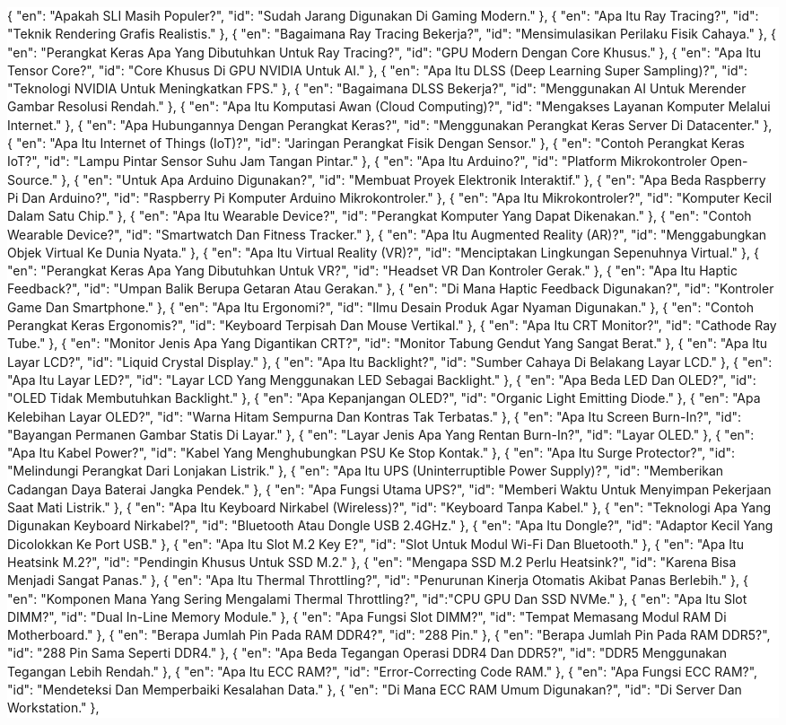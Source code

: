  { "en": "Apakah SLI Masih Populer?", "id": "Sudah Jarang Digunakan Di Gaming Modern." },
  { "en": "Apa Itu Ray Tracing?", "id": "Teknik Rendering Grafis Realistis." },
  { "en": "Bagaimana Ray Tracing Bekerja?", "id": "Mensimulasikan Perilaku Fisik Cahaya." },
  { "en": "Perangkat Keras Apa Yang Dibutuhkan Untuk Ray Tracing?", "id": "GPU Modern Dengan Core Khusus." },
  { "en": "Apa Itu Tensor Core?", "id": "Core Khusus Di GPU NVIDIA Untuk AI." },
  { "en": "Apa Itu DLSS (Deep Learning Super Sampling)?", "id": "Teknologi NVIDIA Untuk Meningkatkan FPS." },
  { "en": "Bagaimana DLSS Bekerja?", "id": "Menggunakan AI Untuk Merender Gambar Resolusi Rendah." },
  { "en": "Apa Itu Komputasi Awan (Cloud Computing)?", "id": "Mengakses Layanan Komputer Melalui Internet." },
  { "en": "Apa Hubungannya Dengan Perangkat Keras?", "id": "Menggunakan Perangkat Keras Server Di Datacenter." },
  { "en": "Apa Itu Internet of Things (IoT)?", "id": "Jaringan Perangkat Fisik Dengan Sensor." },
  { "en": "Contoh Perangkat Keras IoT?", "id": "Lampu Pintar Sensor Suhu Jam Tangan Pintar." },
  { "en": "Apa Itu Arduino?", "id": "Platform Mikrokontroler Open-Source." },
  { "en": "Untuk Apa Arduino Digunakan?", "id": "Membuat Proyek Elektronik Interaktif." },
  { "en": "Apa Beda Raspberry Pi Dan Arduino?", "id": "Raspberry Pi Komputer Arduino Mikrokontroler." },
  { "en": "Apa Itu Mikrokontroler?", "id": "Komputer Kecil Dalam Satu Chip." },
  { "en": "Apa Itu Wearable Device?", "id": "Perangkat Komputer Yang Dapat Dikenakan." },
  { "en": "Contoh Wearable Device?", "id": "Smartwatch Dan Fitness Tracker." },
  { "en": "Apa Itu Augmented Reality (AR)?", "id": "Menggabungkan Objek Virtual Ke Dunia Nyata." },
  { "en": "Apa Itu Virtual Reality (VR)?", "id": "Menciptakan Lingkungan Sepenuhnya Virtual." },
  { "en": "Perangkat Keras Apa Yang Dibutuhkan Untuk VR?", "id": "Headset VR Dan Kontroler Gerak." },
  { "en": "Apa Itu Haptic Feedback?", "id": "Umpan Balik Berupa Getaran Atau Gerakan." },
  { "en": "Di Mana Haptic Feedback Digunakan?", "id": "Kontroler Game Dan Smartphone." },
  { "en": "Apa Itu Ergonomi?", "id": "Ilmu Desain Produk Agar Nyaman Digunakan." },
  { "en": "Contoh Perangkat Keras Ergonomis?", "id": "Keyboard Terpisah Dan Mouse Vertikal." },
  { "en": "Apa Itu CRT Monitor?", "id": "Cathode Ray Tube." },
  { "en": "Monitor Jenis Apa Yang Digantikan CRT?", "id": "Monitor Tabung Gendut Yang Sangat Berat." },
  { "en": "Apa Itu Layar LCD?", "id": "Liquid Crystal Display." },
  { "en": "Apa Itu Backlight?", "id": "Sumber Cahaya Di Belakang Layar LCD." },
  { "en": "Apa Itu Layar LED?", "id": "Layar LCD Yang Menggunakan LED Sebagai Backlight." },
  { "en": "Apa Beda LED Dan OLED?", "id": "OLED Tidak Membutuhkan Backlight." },
  { "en": "Apa Kepanjangan OLED?", "id": "Organic Light Emitting Diode." },
  { "en": "Apa Kelebihan Layar OLED?", "id": "Warna Hitam Sempurna Dan Kontras Tak Terbatas." },
  { "en": "Apa Itu Screen Burn-In?", "id": "Bayangan Permanen Gambar Statis Di Layar." },
  { "en": "Layar Jenis Apa Yang Rentan Burn-In?", "id": "Layar OLED." },
  { "en": "Apa Itu Kabel Power?", "id": "Kabel Yang Menghubungkan PSU Ke Stop Kontak." },
  { "en": "Apa Itu Surge Protector?", "id": "Melindungi Perangkat Dari Lonjakan Listrik." },
  { "en": "Apa Itu UPS (Uninterruptible Power Supply)?", "id": "Memberikan Cadangan Daya Baterai Jangka Pendek." },
  { "en": "Apa Fungsi Utama UPS?", "id": "Memberi Waktu Untuk Menyimpan Pekerjaan Saat Mati Listrik." },
  { "en": "Apa Itu Keyboard Nirkabel (Wireless)?", "id": "Keyboard Tanpa Kabel." },
  { "en": "Teknologi Apa Yang Digunakan Keyboard Nirkabel?", "id": "Bluetooth Atau Dongle USB 2.4GHz." },
  { "en": "Apa Itu Dongle?", "id": "Adaptor Kecil Yang Dicolokkan Ke Port USB." },
  { "en": "Apa Itu Slot M.2 Key E?", "id": "Slot Untuk Modul Wi-Fi Dan Bluetooth." },
  { "en": "Apa Itu Heatsink M.2?", "id": "Pendingin Khusus Untuk SSD M.2." },
  { "en": "Mengapa SSD M.2 Perlu Heatsink?", "id": "Karena Bisa Menjadi Sangat Panas." },
  { "en": "Apa Itu Thermal Throttling?", "id": "Penurunan Kinerja Otomatis Akibat Panas Berlebih." },
  { "en": "Komponen Mana Yang Sering Mengalami Thermal Throttling?", "id":"CPU GPU Dan SSD NVMe." },
  { "en": "Apa Itu Slot DIMM?", "id": "Dual In-Line Memory Module." },
  { "en": "Apa Fungsi Slot DIMM?", "id": "Tempat Memasang Modul RAM Di Motherboard." },
  { "en": "Berapa Jumlah Pin Pada RAM DDR4?", "id": "288 Pin." },
  { "en": "Berapa Jumlah Pin Pada RAM DDR5?", "id": "288 Pin Sama Seperti DDR4." },
  { "en": "Apa Beda Tegangan Operasi DDR4 Dan DDR5?", "id": "DDR5 Menggunakan Tegangan Lebih Rendah." },
  { "en": "Apa Itu ECC RAM?", "id": "Error-Correcting Code RAM." },
  { "en": "Apa Fungsi ECC RAM?", "id": "Mendeteksi Dan Memperbaiki Kesalahan Data." },
  { "en": "Di Mana ECC RAM Umum Digunakan?", "id": "Di Server Dan Workstation." },